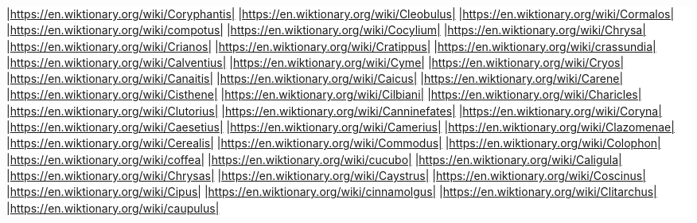 |https://en.wiktionary.org/wiki/Coryphantis|
|https://en.wiktionary.org/wiki/Cleobulus|
|https://en.wiktionary.org/wiki/Cormalos|
|https://en.wiktionary.org/wiki/compotus|
|https://en.wiktionary.org/wiki/Cocylium|
|https://en.wiktionary.org/wiki/Chrysa|
|https://en.wiktionary.org/wiki/Crianos|
|https://en.wiktionary.org/wiki/Cratippus|
|https://en.wiktionary.org/wiki/crassundia|
|https://en.wiktionary.org/wiki/Calventius|
|https://en.wiktionary.org/wiki/Cyme|
|https://en.wiktionary.org/wiki/Cryos|
|https://en.wiktionary.org/wiki/Canaitis|
|https://en.wiktionary.org/wiki/Caicus|
|https://en.wiktionary.org/wiki/Carene|
|https://en.wiktionary.org/wiki/Cisthene|
|https://en.wiktionary.org/wiki/Cilbiani|
|https://en.wiktionary.org/wiki/Charicles|
|https://en.wiktionary.org/wiki/Clutorius|
|https://en.wiktionary.org/wiki/Canninefates|
|https://en.wiktionary.org/wiki/Coryna|
|https://en.wiktionary.org/wiki/Caesetius|
|https://en.wiktionary.org/wiki/Camerius|
|https://en.wiktionary.org/wiki/Clazomenae|
|https://en.wiktionary.org/wiki/Cerealis|
|https://en.wiktionary.org/wiki/Commodus|
|https://en.wiktionary.org/wiki/Colophon|
|https://en.wiktionary.org/wiki/coffea|
|https://en.wiktionary.org/wiki/cucubo|
|https://en.wiktionary.org/wiki/Caligula|
|https://en.wiktionary.org/wiki/Chrysas|
|https://en.wiktionary.org/wiki/Caystrus|
|https://en.wiktionary.org/wiki/Coscinus|
|https://en.wiktionary.org/wiki/Cipus|
|https://en.wiktionary.org/wiki/cinnamolgus|
|https://en.wiktionary.org/wiki/Clitarchus|
|https://en.wiktionary.org/wiki/caupulus|